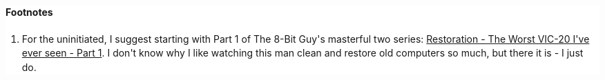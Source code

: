 #### Footnotes

1. For the uninitiated, I suggest starting with Part 1 of The 8-Bit Guy's masterful two series: [Restoration - The Worst VIC-20 I've ever seen - Part 1](https://www.youtube.com/watch?v=A_vpfBJZ7JI). I don't know why I like watching this man clean and restore old computers so much, but there it is - I just do.
